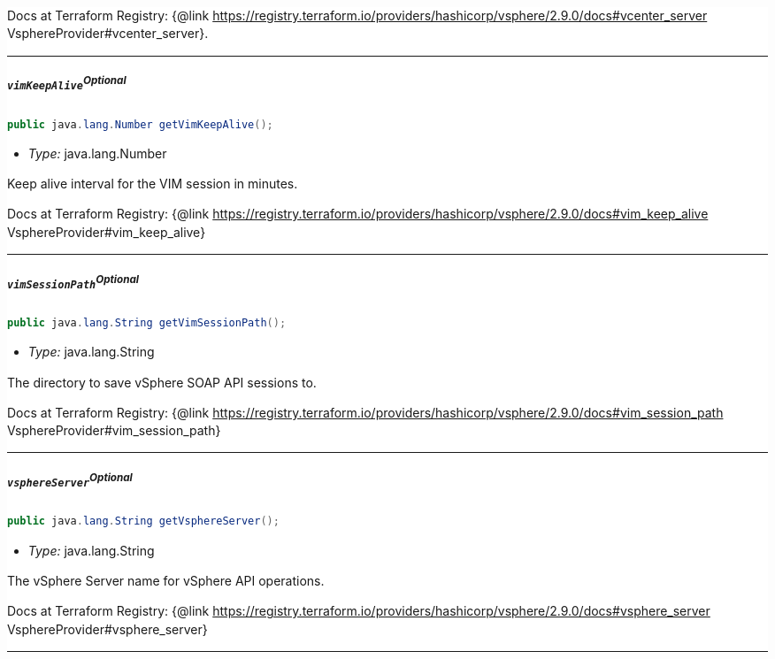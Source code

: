 Docs at Terraform Registry: {@link https://registry.terraform.io/providers/hashicorp/vsphere/2.9.0/docs#vcenter_server VsphereProvider#vcenter_server}.

---

##### `vimKeepAlive`<sup>Optional</sup> <a name="vimKeepAlive" id="@cdktf/provider-vsphere.provider.VsphereProviderConfig.property.vimKeepAlive"></a>

```java
public java.lang.Number getVimKeepAlive();
```

- *Type:* java.lang.Number

Keep alive interval for the VIM session in minutes.

Docs at Terraform Registry: {@link https://registry.terraform.io/providers/hashicorp/vsphere/2.9.0/docs#vim_keep_alive VsphereProvider#vim_keep_alive}

---

##### `vimSessionPath`<sup>Optional</sup> <a name="vimSessionPath" id="@cdktf/provider-vsphere.provider.VsphereProviderConfig.property.vimSessionPath"></a>

```java
public java.lang.String getVimSessionPath();
```

- *Type:* java.lang.String

The directory to save vSphere SOAP API sessions to.

Docs at Terraform Registry: {@link https://registry.terraform.io/providers/hashicorp/vsphere/2.9.0/docs#vim_session_path VsphereProvider#vim_session_path}

---

##### `vsphereServer`<sup>Optional</sup> <a name="vsphereServer" id="@cdktf/provider-vsphere.provider.VsphereProviderConfig.property.vsphereServer"></a>

```java
public java.lang.String getVsphereServer();
```

- *Type:* java.lang.String

The vSphere Server name for vSphere API operations.

Docs at Terraform Registry: {@link https://registry.terraform.io/providers/hashicorp/vsphere/2.9.0/docs#vsphere_server VsphereProvider#vsphere_server}

---



